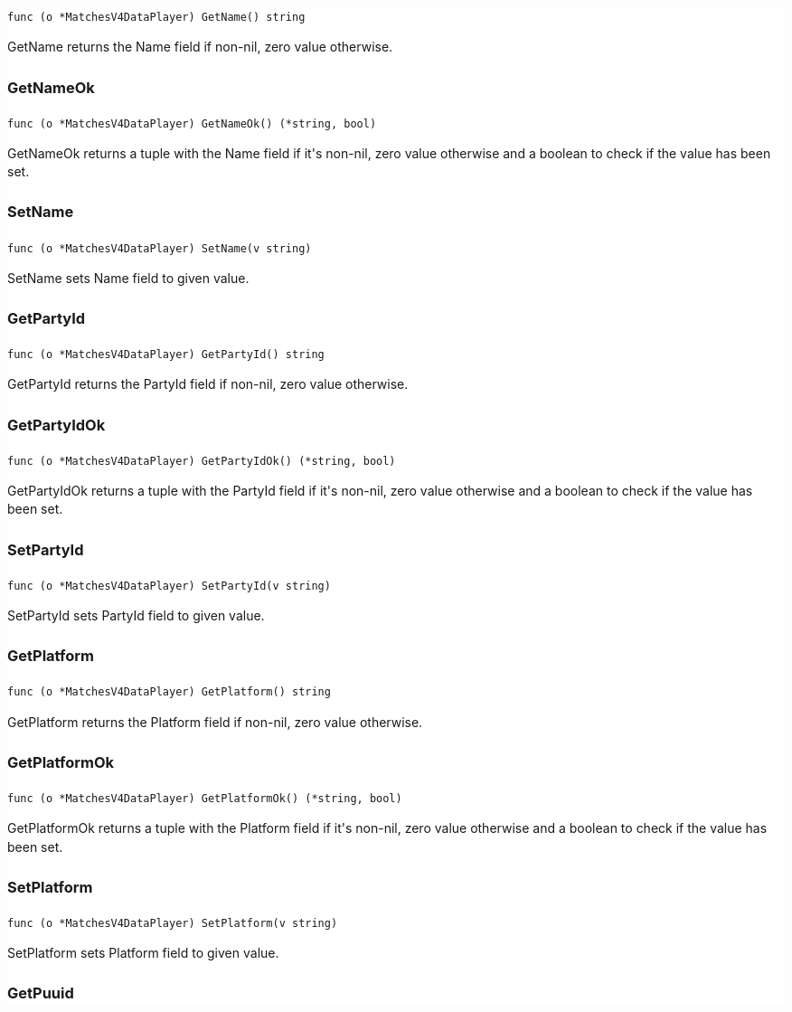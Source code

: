 `func (o *MatchesV4DataPlayer) GetName() string`

GetName returns the Name field if non-nil, zero value otherwise.

### GetNameOk

`func (o *MatchesV4DataPlayer) GetNameOk() (*string, bool)`

GetNameOk returns a tuple with the Name field if it's non-nil, zero value otherwise
and a boolean to check if the value has been set.

### SetName

`func (o *MatchesV4DataPlayer) SetName(v string)`

SetName sets Name field to given value.


### GetPartyId

`func (o *MatchesV4DataPlayer) GetPartyId() string`

GetPartyId returns the PartyId field if non-nil, zero value otherwise.

### GetPartyIdOk

`func (o *MatchesV4DataPlayer) GetPartyIdOk() (*string, bool)`

GetPartyIdOk returns a tuple with the PartyId field if it's non-nil, zero value otherwise
and a boolean to check if the value has been set.

### SetPartyId

`func (o *MatchesV4DataPlayer) SetPartyId(v string)`

SetPartyId sets PartyId field to given value.


### GetPlatform

`func (o *MatchesV4DataPlayer) GetPlatform() string`

GetPlatform returns the Platform field if non-nil, zero value otherwise.

### GetPlatformOk

`func (o *MatchesV4DataPlayer) GetPlatformOk() (*string, bool)`

GetPlatformOk returns a tuple with the Platform field if it's non-nil, zero value otherwise
and a boolean to check if the value has been set.

### SetPlatform

`func (o *MatchesV4DataPlayer) SetPlatform(v string)`

SetPlatform sets Platform field to given value.


### GetPuuid
